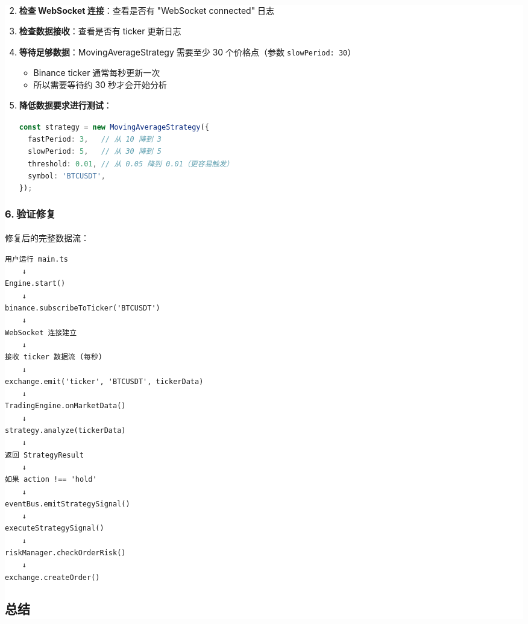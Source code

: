 2. **检查 WebSocket 连接**：查看是否有 "WebSocket connected" 日志

3. **检查数据接收**：查看是否有 ticker 更新日志

4. **等待足够数据**：MovingAverageStrategy 需要至少 30 个价格点（参数 `slowPeriod: 30`）
   - Binance ticker 通常每秒更新一次
   - 所以需要等待约 30 秒才会开始分析

5. **降低数据要求进行测试**：

   ```typescript
   const strategy = new MovingAverageStrategy({
     fastPeriod: 3,   // 从 10 降到 3
     slowPeriod: 5,   // 从 30 降到 5
     threshold: 0.01, // 从 0.05 降到 0.01（更容易触发）
     symbol: 'BTCUSDT',
   });
   ```

### 6. 验证修复

修复后的完整数据流：

```
用户运行 main.ts
    ↓
Engine.start()
    ↓
binance.subscribeToTicker('BTCUSDT')
    ↓
WebSocket 连接建立
    ↓
接收 ticker 数据流 (每秒)
    ↓
exchange.emit('ticker', 'BTCUSDT', tickerData)
    ↓
TradingEngine.onMarketData()
    ↓
strategy.analyze(tickerData)
    ↓
返回 StrategyResult
    ↓
如果 action !== 'hold'
    ↓
eventBus.emitStrategySignal()
    ↓
executeStrategySignal()
    ↓
riskManager.checkOrderRisk()
    ↓
exchange.createOrder()
```

## 总结
